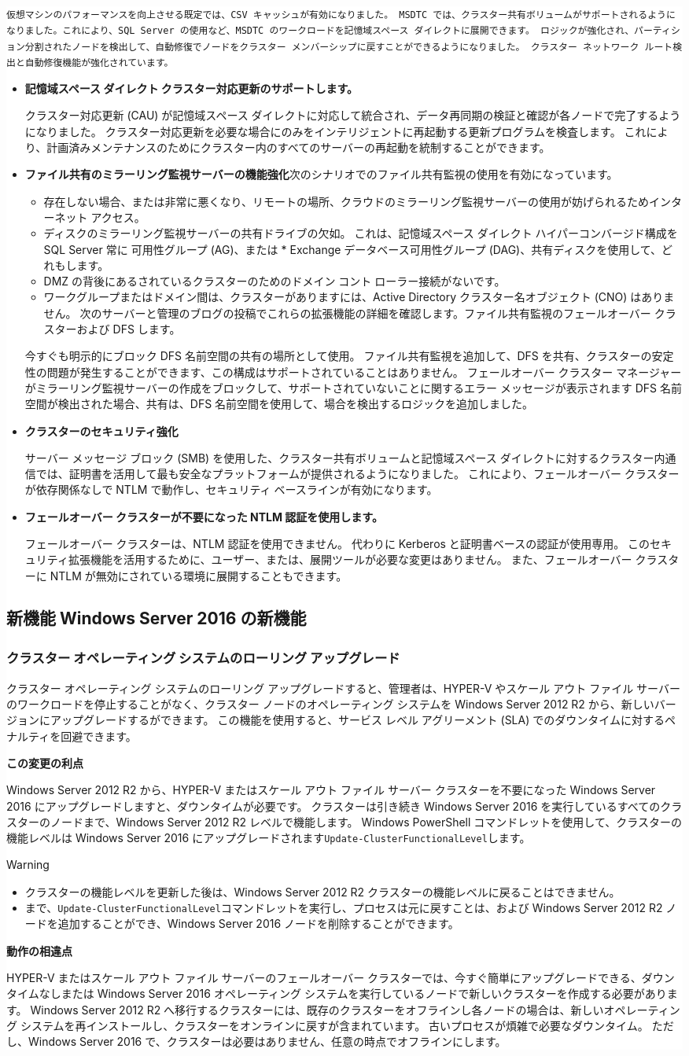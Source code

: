     仮想マシンのパフォーマンスを向上させる既定では、CSV キャッシュが有効になりました。 MSDTC では、クラスター共有ボリュームがサポートされるようになりました。これにより、SQL Server の使用など、MSDTC のワークロードを記憶域スペース ダイレクトに展開できます。 ロジックが強化され、パーティション分割されたノードを検出して、自動修復でノードをクラスター メンバーシップに戻すことができるようになりました。 クラスター ネットワーク ルート検出と自動修復機能が強化されています。

- **記憶域スペース ダイレクト クラスター対応更新のサポートします。**

    クラスター対応更新 (CAU) が記憶域スペース ダイレクトに対応して統合され、データ再同期の検証と確認が各ノードで完了するようになりました。 クラスター対応更新を必要な場合にのみをインテリジェントに再起動する更新プログラムを検査します。 これにより、計画済みメンテナンスのためにクラスター内のすべてのサーバーの再起動を統制することができます。

- **ファイル共有のミラーリング監視サーバーの機能強化**次のシナリオでのファイル共有監視の使用を有効になっています。 
    - 存在しない場合、または非常に悪くなり、リモートの場所、クラウドのミラーリング監視サーバーの使用が妨げられるためインターネット アクセス。 
    - ディスクのミラーリング監視サーバーの共有ドライブの欠如。 これは、記憶域スペース ダイレクト ハイパーコンバージド構成を SQL Server 常に 可用性グループ (AG)、または * Exchange データベース可用性グループ (DAG)、共有ディスクを使用して、どれもします。 
    - DMZ の背後にあるされているクラスターのためのドメイン コント ローラー接続がないです。 
    - ワークグループまたはドメイン間は、クラスターがありますには、Active Directory クラスター名オブジェクト (CNO) はありません。 次のサーバーと管理のブログの投稿でこれらの拡張機能の詳細を確認します。ファイル共有監視のフェールオーバー クラスターおよび DFS します。
    
    今すぐも明示的にブロック DFS 名前空間の共有の場所として使用。 ファイル共有監視を追加して、DFS を共有、クラスターの安定性の問題が発生することができます、この構成はサポートされていることはありません。 フェールオーバー クラスター マネージャーがミラーリング監視サーバーの作成をブロックして、サポートされていないことに関するエラー メッセージが表示されます DFS 名前空間が検出された場合、共有は、DFS 名前空間を使用して、場合を検出するロジックを追加しました。
- **クラスターのセキュリティ強化**

    サーバー メッセージ ブロック (SMB) を使用した、クラスター共有ボリュームと記憶域スペース ダイレクトに対するクラスター内通信では、証明書を活用して最も安全なプラットフォームが提供されるようになりました。 これにより、フェールオーバー クラスターが依存関係なしで NTLM で動作し、セキュリティ ベースラインが有効になります。
- **フェールオーバー クラスターが不要になった NTLM 認証を使用します。**

    フェールオーバー クラスターは、NTLM 認証を使用できません。 代わりに Kerberos と証明書ベースの認証が使用専用。 このセキュリティ拡張機能を活用するために、ユーザー、または、展開ツールが必要な変更はありません。 また、フェールオーバー クラスターに NTLM が無効にされている環境に展開することもできます。 


## <a name="whats-new-in-windows-server-2016"></a>新機能 Windows Server 2016 の新機能

### <a name="BKMK_RollingUpgrade"></a>クラスター オペレーティング システムのローリング アップグレード

クラスター オペレーティング システムのローリング アップグレードすると、管理者は、HYPER-V やスケール アウト ファイル サーバーのワークロードを停止することがなく、クラスター ノードのオペレーティング システムを Windows Server 2012 R2 から、新しいバージョンにアップグレードするができます。 この機能を使用すると、サービス レベル アグリーメント (SLA) でのダウンタイムに対するペナルティを回避できます。 

**この変更の利点**  

Windows Server 2012 R2 から、HYPER-V またはスケール アウト ファイル サーバー クラスターを不要になった Windows Server 2016 にアップグレードしますと、ダウンタイムが必要です。 クラスターは引き続き Windows Server 2016 を実行しているすべてのクラスターのノードまで、Windows Server 2012 R2 レベルで機能します。 Windows PowerShell コマンドレットを使用して、クラスターの機能レベルは Windows Server 2016 にアップグレードされます`Update-ClusterFunctionalLevel`します。 

> [!WARNING]  
> -   クラスターの機能レベルを更新した後は、Windows Server 2012 R2 クラスターの機能レベルに戻ることはできません。 
> -   まで、`Update-ClusterFunctionalLevel`コマンドレットを実行し、プロセスは元に戻すことは、および Windows Server 2012 R2 ノードを追加することができ、Windows Server 2016 ノードを削除することができます。 

**動作の相違点**  

HYPER-V またはスケール アウト ファイル サーバーのフェールオーバー クラスターでは、今すぐ簡単にアップグレードできる、ダウンタイムなしまたは Windows Server 2016 オペレーティング システムを実行しているノードで新しいクラスターを作成する必要があります。 Windows Server 2012 R2 へ移行するクラスターには、既存のクラスターをオフラインし各ノードの場合は、新しいオペレーティング システムを再インストールし、クラスターをオンラインに戻すが含まれています。 古いプロセスが煩雑で必要なダウンタイム。 ただし、Windows Server 2016 で、クラスターは必要はありません、任意の時点でオフラインにします。 

